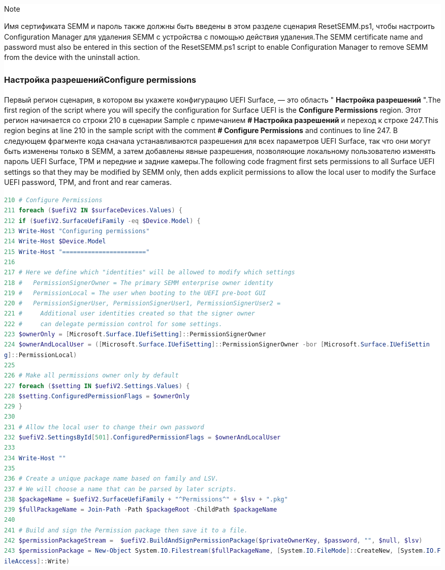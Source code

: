 
> [!NOTE]
> <span data-ttu-id="0b42c-199">Имя сертификата SEMM и пароль также должны быть введены в этом разделе сценария ResetSEMM.ps1, чтобы настроить Configuration Manager для удаления SEMM с устройства с помощью действия удаления.</span><span class="sxs-lookup"><span data-stu-id="0b42c-199">The SEMM certificate name and password must also be entered in this section of the ResetSEMM.ps1 script to enable Configuration Manager to remove SEMM from the device with the uninstall action.</span></span>

### <span data-ttu-id="0b42c-200">Настройка разрешений</span><span class="sxs-lookup"><span data-stu-id="0b42c-200">Configure permissions</span></span>

<span data-ttu-id="0b42c-201">Первый регион сценария, в котором вы укажете конфигурацию UEFI Surface, — это область " **Настройка разрешений** ".</span><span class="sxs-lookup"><span data-stu-id="0b42c-201">The first region of the script where you will specify the configuration for Surface UEFI is the **Configure Permissions** region.</span></span> <span data-ttu-id="0b42c-202">Этот регион начинается со строки 210 в сценарии Sample с примечанием **# Настройка разрешений** и переход к строке 247.</span><span class="sxs-lookup"><span data-stu-id="0b42c-202">This region begins at line 210 in the sample script with the comment **# Configure Permissions** and continues to line 247.</span></span> <span data-ttu-id="0b42c-203">В следующем фрагменте кода сначала устанавливаются разрешения для всех параметров UEFI Surface, так что они могут быть изменены только в SEMM, а затем добавлены явные разрешения, позволяющие локальному пользователю изменять пароль UEFI Surface, TPM и передние и задние камеры.</span><span class="sxs-lookup"><span data-stu-id="0b42c-203">The following code fragment first sets permissions to all Surface UEFI settings so that they may be modified by SEMM only, then adds explicit permissions to allow the local user to modify the Surface UEFI password, TPM, and front and rear cameras.</span></span>

```powershell
210 # Configure Permissions
211 foreach ($uefiV2 IN $surfaceDevices.Values) {
212 if ($uefiV2.SurfaceUefiFamily -eq $Device.Model) {
213 Write-Host "Configuring permissions"
214 Write-Host $Device.Model
215 Write-Host "======================="
216
217 # Here we define which "identities" will be allowed to modify which settings
218 #   PermissionSignerOwner = The primary SEMM enterprise owner identity
219 #   PermissionLocal = The user when booting to the UEFI pre-boot GUI
220 #   PermissionSignerUser, PermissionSignerUser1, PermissionSignerUser2 =
221 #     Additional user identities created so that the signer owner
222 #     can delegate permission control for some settings.
223 $ownerOnly = [Microsoft.Surface.IUefiSetting]::PermissionSignerOwner
224 $ownerAndLocalUser = ([Microsoft.Surface.IUefiSetting]::PermissionSignerOwner -bor [Microsoft.Surface.IUefiSetting]::PermissionLocal)
225 
226 # Make all permissions owner only by default
227 foreach ($setting IN $uefiV2.Settings.Values) {
228 $setting.ConfiguredPermissionFlags = $ownerOnly
229 }
230 
231 # Allow the local user to change their own password
232 $uefiV2.SettingsById[501].ConfiguredPermissionFlags = $ownerAndLocalUser
233
234 Write-Host ""
235  
236 # Create a unique package name based on family and LSV.
237 # We will choose a name that can be parsed by later scripts.
238 $packageName = $uefiV2.SurfaceUefiFamily + "^Permissions^" + $lsv + ".pkg"
239 $fullPackageName = Join-Path -Path $packageRoot -ChildPath $packageName
240 
241 # Build and sign the Permission package then save it to a file.
242 $permissionPackageStream =  $uefiV2.BuildAndSignPermissionPackage($privateOwnerKey, $password, "", $null, $lsv)
243 $permissionPackage = New-Object System.IO.Filestream($fullPackageName, [System.IO.FileMode]::CreateNew, [System.IO.FileAccess]::Write)
```